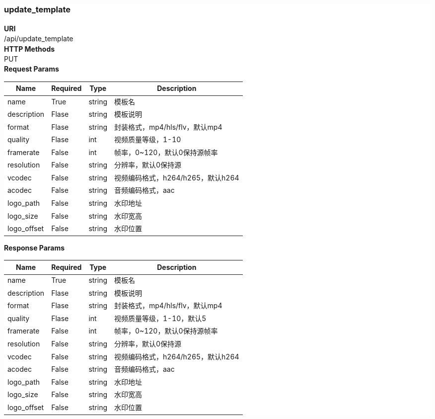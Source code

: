 ### update_template
**URI**  
/api/update_template  
**HTTP Methods**  
PUT  
**Request Params**

|Name|Required|Type|Description|
|---|---|---|---|
|name|True|string|模板名|
|description|Flase|string|模板说明|
|format|Flase|string|封装格式，mp4/hls/flv，默认mp4|
|quality|Flase|int|视频质量等级，1-10|
|framerate|False|int|帧率，0~120，默认0保持源帧率|
|resolution|False|string|分辨率，默认0保持源|
|vcodec|False|string|视频编码格式，h264/h265，默认h264|
|acodec|False|string|音频编码格式，aac|
|logo_path|False|string|水印地址|
|logo_size|False|string|水印宽高|
|logo_offset|False|string|水印位置|

**Response Params**  

|Name|Required|Type|Description|
|---|---|---|---|
|name|True|string|模板名|
|description|Flase|string|模板说明|
|format|Flase|string|封装格式，mp4/hls/flv，默认mp4|
|quality|Flase|int|视频质量等级，1-10，默认5|
|framerate|False|int|帧率，0~120，默认0保持源帧率|
|resolution|False|string|分辨率，默认0保持源|
|vcodec|False|string|视频编码格式，h264/h265，默认h264|
|acodec|False|string|音频编码格式，aac|
|logo_path|False|string|水印地址|
|logo_size|False|string|水印宽高|
|logo_offset|False|string|水印位置|
